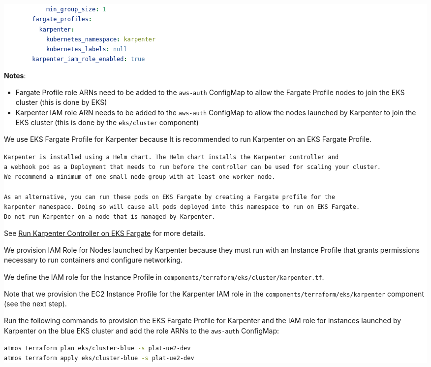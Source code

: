 ```yaml
            min_group_size: 1
        fargate_profiles:
          karpenter:
            kubernetes_namespace: karpenter
            kubernetes_labels: null
        karpenter_iam_role_enabled: true
```

**Notes**:

- Fargate Profile role ARNs need to be added to the `aws-auth` ConfigMap to allow the Fargate Profile nodes to join the
  EKS cluster (this is done by EKS)
- Karpenter IAM role ARN needs to be added to the `aws-auth` ConfigMap to allow the nodes launched by Karpenter to join
  the EKS cluster (this is done by the `eks/cluster` component)

We use EKS Fargate Profile for Karpenter because It is recommended to run Karpenter on an EKS Fargate Profile.

```text
Karpenter is installed using a Helm chart. The Helm chart installs the Karpenter controller and
a webhook pod as a Deployment that needs to run before the controller can be used for scaling your cluster.
We recommend a minimum of one small node group with at least one worker node.

As an alternative, you can run these pods on EKS Fargate by creating a Fargate profile for the
karpenter namespace. Doing so will cause all pods deployed into this namespace to run on EKS Fargate.
Do not run Karpenter on a node that is managed by Karpenter.
```

See
[Run Karpenter Controller on EKS Fargate](https://aws.github.io/aws-eks-best-practices/karpenter/#run-the-karpenter-controller-on-eks-fargate-or-on-a-worker-node-that-belongs-to-a-node-group)
for more details.

We provision IAM Role for Nodes launched by Karpenter because they must run with an Instance Profile that grants
permissions necessary to run containers and configure networking.

We define the IAM role for the Instance Profile in `components/terraform/eks/cluster/karpenter.tf`.

Note that we provision the EC2 Instance Profile for the Karpenter IAM role in the `components/terraform/eks/karpenter`
component (see the next step).

Run the following commands to provision the EKS Fargate Profile for Karpenter and the IAM role for instances launched by
Karpenter on the blue EKS cluster and add the role ARNs to the `aws-auth` ConfigMap:

```bash
atmos terraform plan eks/cluster-blue -s plat-ue2-dev
atmos terraform apply eks/cluster-blue -s plat-ue2-dev
```
